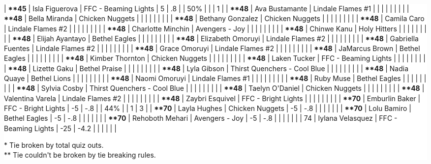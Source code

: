 | **\*\*45** | Isla Figuerova | FFC - Beaming Lights | 5 | .8 |  | 50% |  |  | 1 |
| **\*\*48** | Ava Bustamante | Lindale Flames #1 |  |  |  |  |  |  |  |
| **\*\*48** | Bella Miranda | Chicken Nuggets |  |  |  |  |  |  |  |
| **\*\*48** | Bethany Gonzalez | Chicken Nuggets |  |  |  |  |  |  |  |
| **\*\*48** | Camila Caro | Lindale Flames #2 |  |  |  |  |  |  |  |
| **\*\*48** | Charlotte Minchin | Avengers - Joy |  |  |  |  |  |  |  |
| **\*\*48** | Chinwe Kanu | Holy Hitters |  |  |  |  |  |  |  |
| **\*\*48** | Elijah Ayantayo | Bethel Eagles |  |  |  |  |  |  |  |
| **\*\*48** | Elizabeth Omoruyi | Lindale Flames #2 |  |  |  |  |  |  |  |
| **\*\*48** | Gabriella Fuentes | Lindale Flames #2 |  |  |  |  |  |  |  |
| **\*\*48** | Grace Omoruyi | Lindale Flames #2 |  |  |  |  |  |  |  |
| **\*\*48** | JaMarcus Brown | Bethel Eagles |  |  |  |  |  |  |  |
| **\*\*48** | Kimber Thornton | Chicken Nuggets |  |  |  |  |  |  |  |
| **\*\*48** | Laken Tucker | FFC - Beaming Lights |  |  |  |  |  |  |  |
| **\*\*48** | Lizette Gaku | Bethel Praise |  |  |  |  |  |  |  |
| **\*\*48** | Lyla Gibson | Thirst Quenchers - Cool Blue |  |  |  |  |  |  |  |
| **\*\*48** | Nadia Quaye | Bethel Lions |  |  |  |  |  |  |  |
| **\*\*48** | Naomi Omoruyi | Lindale Flames #1 |  |  |  |  |  |  |  |
| **\*\*48** | Ruby Muse | Bethel Eagles |  |  |  |  |  |  |  |
| **\*\*48** | Sylvia Cosby | Thirst Quenchers - Cool Blue |  |  |  |  |  |  |  |
| **\*\*48** | Taelyn O'Daniel | Chicken Nuggets |  |  |  |  |  |  |  |
| **\*\*48** | Valentina Varela | Lindale Flames #2 |  |  |  |  |  |  |  |
| **\*\*48** | Zaybri Esquivel | FFC - Bright Lights |  |  |  |  |  |  |  |
| **\*\*70** | Emburlin Baker | FFC - Bright Lights | -5 | -.8 |  | 44% |  | 1 | 3 |
| **\*\*70** | Layla Hughes | Chicken Nuggets | -5 | -.8 |  |  |  |  |  |
| **\*\*70** | Lolu Bamiro | Bethel Eagles | -5 | -.8 |  |  |  |  |  |
| **\*\*70** | Rehoboth Mehari | Avengers - Joy | -5 | -.8 |  |  |  |  |  |
| 74 | Iylana Velasquez | FFC - Beaming Lights | -25 | -4.2 |  |  |  |  |  |

\* Tie broken by total quiz outs.\
\*\* Tie couldn't be broken by tie breaking rules.
